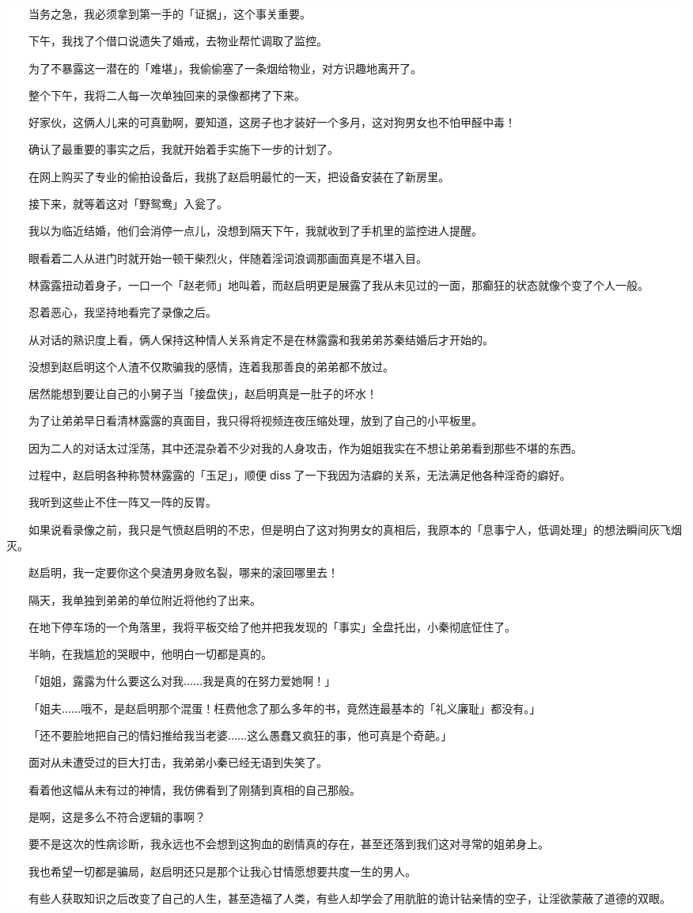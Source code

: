 &emsp;&emsp;当务之急，我必须拿到第一手的「证据」，这个事关重要。  
  
&emsp;&emsp;下午，我找了个借口说遗失了婚戒，去物业帮忙调取了监控。  
  
&emsp;&emsp;为了不暴露这一潜在的「难堪」，我偷偷塞了一条烟给物业，对方识趣地离开了。  
  
&emsp;&emsp;整个下午，我将二人每一次单独回来的录像都拷了下来。  
  
&emsp;&emsp;好家伙，这俩人儿来的可真勤啊，要知道，这房子也才装好一个多月，这对狗男女也不怕甲醛中毒！  
  
&emsp;&emsp;确认了最重要的事实之后，我就开始着手实施下一步的计划了。  
  
&emsp;&emsp;在网上购买了专业的偷拍设备后，我挑了赵启明最忙的一天，把设备安装在了新房里。  
  
&emsp;&emsp;接下来，就等着这对「野鸳鸯」入瓮了。  
  
&emsp;&emsp;我以为临近结婚，他们会消停一点儿，没想到隔天下午，我就收到了手机里的监控进人提醒。  
  
&emsp;&emsp;眼看着二人从进门时就开始一顿干柴烈火，伴随着淫词浪调那画面真是不堪入目。  
  
&emsp;&emsp;林露露扭动着身子，一口一个「赵老师」地叫着，而赵启明更是展露了我从未见过的一面，那癫狂的状态就像个变了个人一般。  
  
&emsp;&emsp;忍着恶心，我坚持地看完了录像之后。  
  
&emsp;&emsp;从对话的熟识度上看，俩人保持这种情人关系肯定不是在林露露和我弟弟苏秦结婚后才开始的。  
  
&emsp;&emsp;没想到赵启明这个人渣不仅欺骗我的感情，连着我那善良的弟弟都不放过。  
  
&emsp;&emsp;居然能想到要让自己的小舅子当「接盘侠」，赵启明真是一肚子的坏水！  
  
&emsp;&emsp;为了让弟弟早日看清林露露的真面目，我只得将视频连夜压缩处理，放到了自己的小平板里。  
  
&emsp;&emsp;因为二人的对话太过淫荡，其中还混杂着不少对我的人身攻击，作为姐姐我实在不想让弟弟看到那些不堪的东西。  
  
&emsp;&emsp;过程中，赵启明各种称赞林露露的「玉足」，顺便 diss 了一下我因为洁癖的关系，无法满足他各种淫奇的癖好。  
  
&emsp;&emsp;我听到这些止不住一阵又一阵的反胃。  
  
&emsp;&emsp;如果说看录像之前，我只是气愤赵启明的不忠，但是明白了这对狗男女的真相后，我原本的「息事宁人，低调处理」的想法瞬间灰飞烟灭。  
  
&emsp;&emsp;赵启明，我一定要你这个臭渣男身败名裂，哪来的滚回哪里去！  
  
&emsp;&emsp;隔天，我单独到弟弟的单位附近将他约了出来。  
  
&emsp;&emsp;在地下停车场的一个角落里，我将平板交给了他并把我发现的「事实」全盘托出，小秦彻底怔住了。  
  
&emsp;&emsp;半晌，在我尴尬的哭眼中，他明白一切都是真的。  
  
&emsp;&emsp;「姐姐，露露为什么要这么对我……我是真的在努力爱她啊！」  
  
&emsp;&emsp;「姐夫……哦不，是赵启明那个混蛋！枉费他念了那么多年的书，竟然连最基本的「礼义廉耻」都没有。」  
  
&emsp;&emsp;「还不要脸地把自己的情妇推给我当老婆……这么愚蠢又疯狂的事，他可真是个奇葩。」  
  
&emsp;&emsp;面对从未遭受过的巨大打击，我弟弟小秦已经无语到失笑了。  
  
&emsp;&emsp;看着他这幅从未有过的神情，我仿佛看到了刚猜到真相的自己那般。  
  
&emsp;&emsp;是啊，这是多么不符合逻辑的事啊？  
  
&emsp;&emsp;要不是这次的性病诊断，我永远也不会想到这狗血的剧情真的存在，甚至还落到我们这对寻常的姐弟身上。  
  
&emsp;&emsp;我也希望一切都是骗局，赵启明还只是那个让我心甘情愿想要共度一生的男人。  
  
&emsp;&emsp;有些人获取知识之后改变了自己的人生，甚至造福了人类，有些人却学会了用肮脏的诡计钻亲情的空子，让淫欲蒙蔽了道德的双眼。  
  